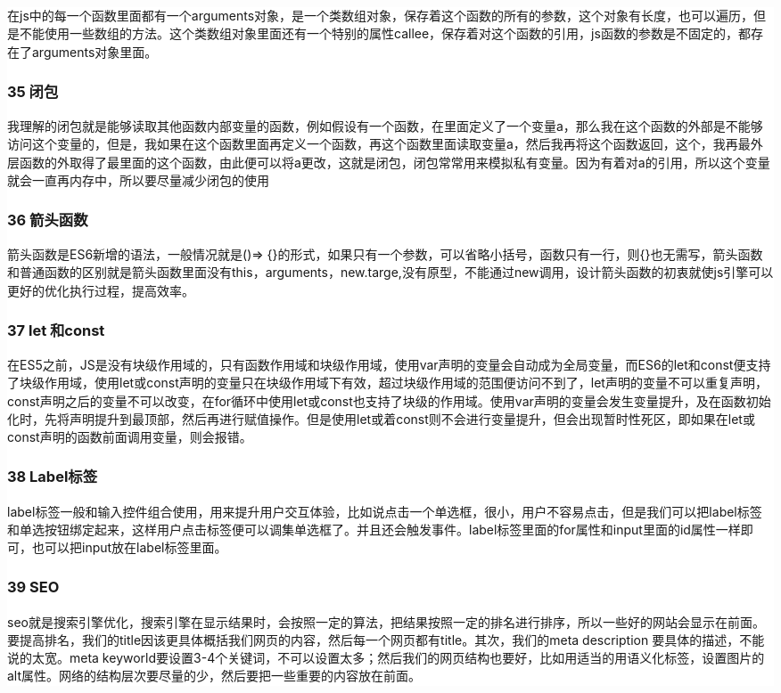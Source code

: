在js中的每一个函数里面都有一个arguments对象，是一个类数组对象，保存着这个函数的所有的参数，这个对象有长度，也可以遍历，但是不能使用一些数组的方法。这个类数组对象里面还有一个特别的属性callee，保存着对这个函数的引用，js函数的参数是不固定的，都存在了arguments对象里面。

### 35 闭包

我理解的闭包就是能够读取其他函数内部变量的函数，例如假设有一个函数，在里面定义了一个变量a，那么我在这个函数的外部是不能够访问这个变量的，但是，我如果在这个函数里面再定义一个函数，再这个函数里面读取变量a，然后我再将这个函数返回，这个，我再最外层函数的外取得了最里面的这个函数，由此便可以将a更改，这就是闭包，闭包常常用来模拟私有变量。因为有着对a的引用，所以这个变量就会一直再内存中，所以要尽量减少闭包的使用

### 36 箭头函数

箭头函数是ES6新增的语法，一般情况就是()=> {}的形式，如果只有一个参数，可以省略小括号，函数只有一行，则{}也无需写，箭头函数和普通函数的区别就是箭头函数里面没有this，arguments，new.targe,没有原型，不能通过new调用，设计箭头函数的初衷就使js引擎可以更好的优化执行过程，提高效率。

### 37 let 和const

在ES5之前，JS是没有块级作用域的，只有函数作用域和块级作用域，使用var声明的变量会自动成为全局变量，而ES6的let和const便支持了块级作用域，使用let或const声明的变量只在块级作用域下有效，超过块级作用域的范围便访问不到了，let声明的变量不可以重复声明，const声明之后的变量不可以改变，在for循环中使用let或const也支持了块级的作用域。使用var声明的变量会发生变量提升，及在函数初始化时，先将声明提升到最顶部，然后再进行赋值操作。但是使用let或着const则不会进行变量提升，但会出现暂时性死区，即如果在let或const声明的函数前面调用变量，则会报错。

### 38 Label标签

label标签一般和输入控件组合使用，用来提升用户交互体验，比如说点击一个单选框，很小，用户不容易点击，但是我们可以把label标签和单选按钮绑定起来，这样用户点击标签便可以调集单选框了。并且还会触发事件。label标签里面的for属性和input里面的id属性一样即可，也可以把input放在label标签里面。

### 39 SEO

seo就是搜索引擎优化，搜索引擎在显示结果时，会按照一定的算法，把结果按照一定的排名进行排序，所以一些好的网站会显示在前面。要提高排名，我们的title因该更具体概括我们网页的内容，然后每一个网页都有title。其次，我们的meta description 要具体的描述，不能说的太宽。meta keyworld要设置3-4个关键词，不可以设置太多；然后我们的网页结构也要好，比如用适当的用语义化标签，设置图片的alt属性。网络的结构层次要尽量的少，然后要把一些重要的内容放在前面。

